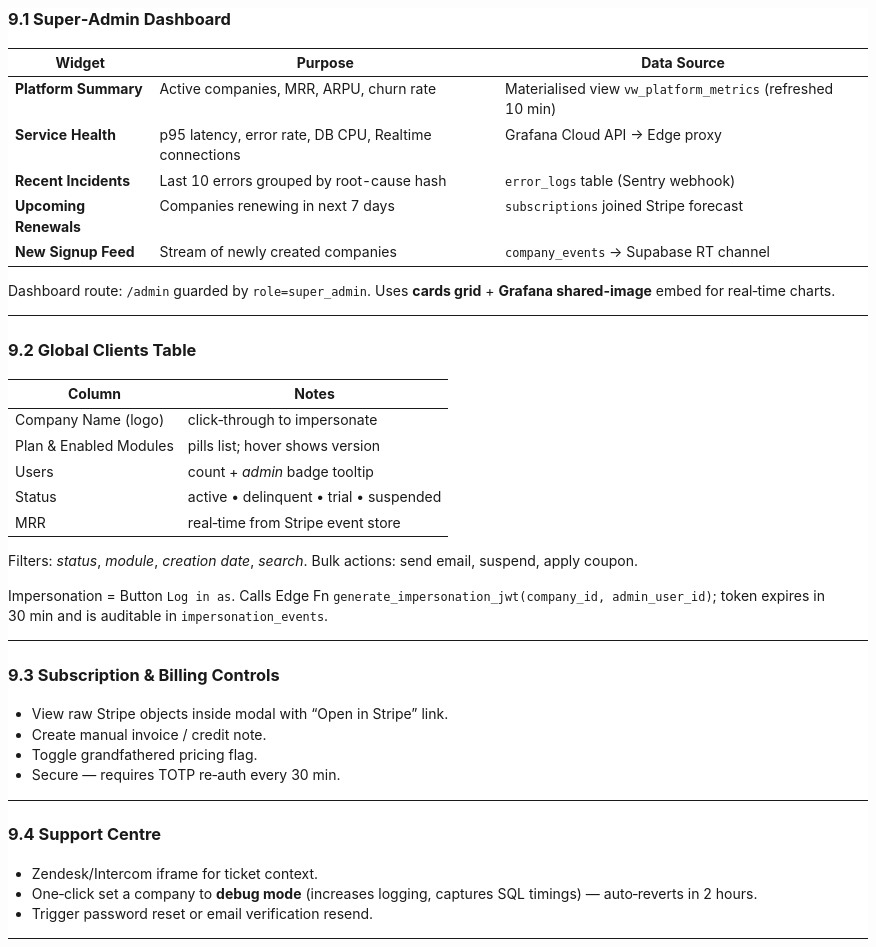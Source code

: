 ### 9.1 Super‑Admin Dashboard

| Widget                | Purpose                                               | Data Source                                                |
| --------------------- | ----------------------------------------------------- | ---------------------------------------------------------- |
| **Platform Summary**  | Active companies, MRR, ARPU, churn rate               | Materialised view `vw_platform_metrics` (refreshed 10 min) |
| **Service Health**    | p95 latency, error rate, DB CPU, Realtime connections | Grafana Cloud API → Edge proxy                             |
| **Recent Incidents**  | Last 10 errors grouped by root-cause hash             | `error_logs` table (Sentry webhook)                        |
| **Upcoming Renewals** | Companies renewing in next 7 days                     | `subscriptions` joined Stripe forecast                     |
| **New Signup Feed**   | Stream of newly created companies                     | `company_events` → Supabase RT channel                     |

Dashboard route: `/admin` guarded by `role=super_admin`.  Uses **cards grid** + **Grafana shared-image** embed for real‑time charts.

---

### 9.2 Global Clients Table

| Column                 | Notes                                   |
| ---------------------- | --------------------------------------- |
| Company Name (logo)    | click‑through to impersonate            |
| Plan & Enabled Modules | pills list; hover shows version         |
| Users                  | count + *admin* badge tooltip           |
| Status                 | active • delinquent • trial • suspended |
| MRR                    | real‑time from Stripe event store       |

Filters: *status*, *module*, *creation date*, *search*.  Bulk actions: send email, suspend, apply coupon.

Impersonation = Button `Log in as`.  Calls Edge Fn `generate_impersonation_jwt(company_id, admin_user_id)`; token expires in 30 min and is auditable in `impersonation_events`.

---

### 9.3 Subscription & Billing Controls

* View raw Stripe objects inside modal with “Open in Stripe” link.
* Create manual invoice / credit note.
* Toggle grandfathered pricing flag.
* Secure — requires TOTP re‑auth every 30 min.

---

### 9.4 Support Centre

* Zendesk/Intercom iframe for ticket context.
* One‑click set a company to **debug mode** (increases logging, captures SQL timings) — auto‑reverts in 2 hours.
* Trigger password reset or email verification resend.

---